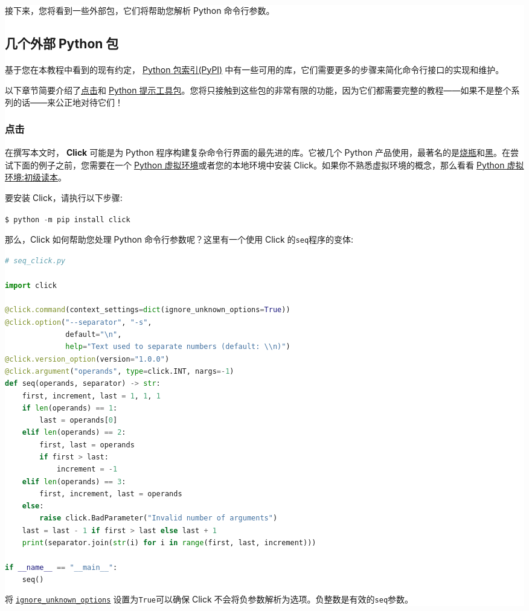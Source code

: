 接下来，您将看到一些外部包，它们将帮助您解析 Python 命令行参数。

## 几个外部 Python 包

基于您在本教程中看到的现有约定， [Python 包索引(PyPI)](https://pypi.org/) 中有一些可用的库，它们需要更多的步骤来简化命令行接口的实现和维护。

以下章节简要介绍了[点击](https://click.palletsprojects.com/en/7.x/)和 [Python 提示工具包](https://python-prompt-toolkit.readthedocs.io/en/master/index.html)。您将只接触到这些包的非常有限的功能，因为它们都需要完整的教程——如果不是整个系列的话——来公正地对待它们！

### 点击

在撰写本文时， **Click** 可能是为 Python 程序构建复杂命令行界面的最先进的库。它被几个 Python 产品使用，最著名的是[烧瓶](https://palletsprojects.com/p/flask/)和[黑](https://black.readthedocs.io/en/stable/)。在尝试下面的例子之前，您需要在一个 [Python 虚拟环境](https://docs.python.org/tutorial/venv.html)或者您的本地环境中安装 Click。如果你不熟悉虚拟环境的概念，那么看看 [Python 虚拟环境:初级读本](https://realpython.com/python-virtual-environments-a-primer/)。

要安装 Click，请执行以下步骤:

```py
$ python -m pip install click
```

那么，Click 如何帮助您处理 Python 命令行参数呢？这里有一个使用 Click 的`seq`程序的变体:

```py
# seq_click.py

import click

@click.command(context_settings=dict(ignore_unknown_options=True))
@click.option("--separator", "-s",
              default="\n",
              help="Text used to separate numbers (default: \\n)")
@click.version_option(version="1.0.0")
@click.argument("operands", type=click.INT, nargs=-1)
def seq(operands, separator) -> str:
    first, increment, last = 1, 1, 1
    if len(operands) == 1:
        last = operands[0]
    elif len(operands) == 2:
        first, last = operands
        if first > last:
            increment = -1
    elif len(operands) == 3:
        first, increment, last = operands
    else:
        raise click.BadParameter("Invalid number of arguments")
    last = last - 1 if first > last else last + 1
    print(separator.join(str(i) for i in range(first, last, increment)))

if __name__ == "__main__":
    seq()
```

将 [`ignore_unknown_options`](https://click.palletsprojects.com/en/7.x/api/#click.Context.ignore_unknown_options) 设置为`True`可以确保 Click 不会将负参数解析为选项。负整数是有效的`seq`参数。
